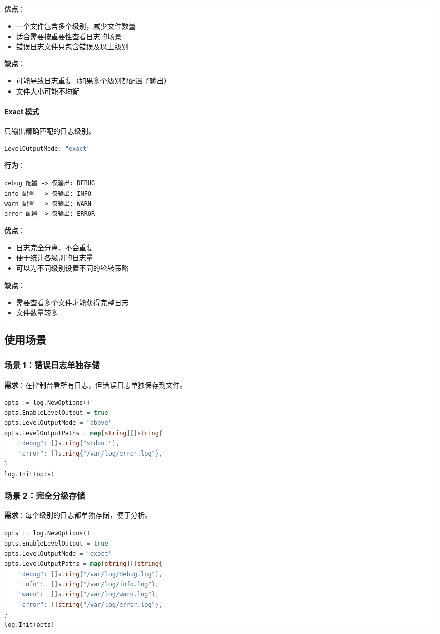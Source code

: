 **优点**：
- 一个文件包含多个级别，减少文件数量
- 适合需要按重要性查看日志的场景
- 错误日志文件只包含错误及以上级别

**缺点**：
- 可能导致日志重复（如果多个级别都配置了输出）
- 文件大小可能不均衡

#### Exact 模式

只输出精确匹配的日志级别。

```go
LevelOutputMode: "exact"
```

**行为**：
```
debug 配置 -> 仅输出: DEBUG
info 配置  -> 仅输出: INFO
warn 配置  -> 仅输出: WARN
error 配置 -> 仅输出: ERROR
```

**优点**：
- 日志完全分离，不会重复
- 便于统计各级别的日志量
- 可以为不同级别设置不同的轮转策略

**缺点**：
- 需要查看多个文件才能获得完整日志
- 文件数量较多

## 使用场景

### 场景 1：错误日志单独存储

**需求**：在控制台看所有日志，但错误日志单独保存到文件。

```go
opts := log.NewOptions()
opts.EnableLevelOutput = true
opts.LevelOutputMode = "above"
opts.LevelOutputPaths = map[string][]string{
    "debug": []string{"stdout"},
    "error": []string{"/var/log/error.log"},
}
log.Init(opts)
```

### 场景 2：完全分级存储

**需求**：每个级别的日志都单独存储，便于分析。

```go
opts := log.NewOptions()
opts.EnableLevelOutput = true
opts.LevelOutputMode = "exact"
opts.LevelOutputPaths = map[string][]string{
    "debug": []string{"/var/log/debug.log"},
    "info":  []string{"/var/log/info.log"},
    "warn":  []string{"/var/log/warn.log"},
    "error": []string{"/var/log/error.log"},
}
log.Init(opts)
```
